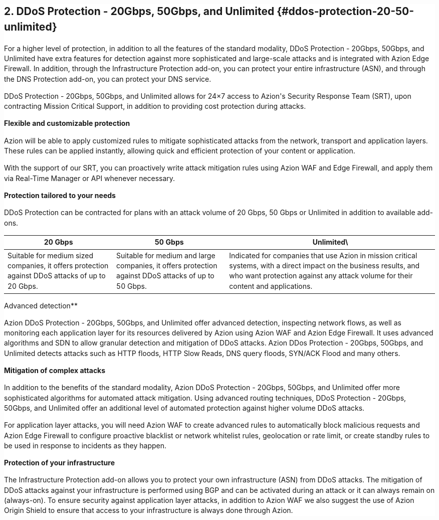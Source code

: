 ## 2. DDoS Protection - 20Gbps, 50Gbps, and Unlimited {#ddos-protection-20-50-unlimited}

For a higher level of protection, in addition to all the features of the standard modality, DDoS Protection - 20Gbps, 50Gbps, and Unlimited have extra features for detection against more sophisticated and large-scale attacks and is integrated with Azion Edge Firewall. In addition, through the Infrastructure Protection add-on, you can protect your entire infrastructure (ASN), and through the DNS Protection add-on, you can protect your DNS service.

DDoS Protection - 20Gbps, 50Gbps, and Unlimited allows for 24×7 access to Azion's Security Response Team (SRT), upon contracting Mission Critical Support, in addition to providing cost protection during attacks.

**Flexible and customizable protection**

Azion will be able to apply customized rules to mitigate sophisticated attacks from the network, transport and application layers. These rules can be applied instantly, allowing quick and efficient protection of your content or application.

With the support of our SRT, you can proactively write attack mitigation rules using Azion WAF and Edge Firewall, and apply them via Real-Time Manager or API whenever necessary.

**Protection tailored to your needs**

DDoS Protection can be contracted for plans with an attack volume of 20 Gbps, 50 Gbps or Unlimited in addition to available add-ons.

| 20 Gbps                                                      | 50 Gbps                                                      | Unlimited\                                                   |
| ------------------------------------------------------------ | ------------------------------------------------------------ | ------------------------------------------------------------ |
| Suitable for medium sized companies, it offers protection against DDoS attacks of up to 20 Gbps. | Suitable for medium and large companies, it offers protection against DDoS attacks of up to 50 Gbps. | Indicated for companies that use Azion in mission critical systems, with a direct impact on the business results, and who want protection against any attack volume for their content and applications. |



Advanced detection**

Azion DDoS Protection - 20Gbps, 50Gbps, and Unlimited offer advanced detection, inspecting network flows, as well as monitoring each application layer for its resources delivered by Azion using Azion WAF and Azion Edge Firewall. It uses advanced algorithms and SDN to allow granular detection and mitigation of DDoS attacks. Azion  DDos Protection - 20Gbps, 50Gbps, and Unlimited detects attacks such as HTTP floods, HTTP Slow Reads, DNS query floods, SYN/ACK Flood and many others.

**Mitigation of complex attacks**

In addition to the benefits of the standard modality, Azion DDoS Protection - 20Gbps, 50Gbps, and Unlimited offer more sophisticated algorithms for automated attack mitigation. Using advanced routing techniques, DDoS Protection - 20Gbps, 50Gbps, and Unlimited offer an additional level of automated protection against higher volume DDoS attacks.

For application layer attacks, you will need Azion WAF to create advanced rules to automatically block malicious requests and Azion Edge Firewall to configure proactive blacklist or network whitelist rules, geolocation or rate limit, or create standby rules to be used in response to incidents as they happen.

**Protection of your infrastructure**

The Infrastructure Protection add-on allows you to protect your own infrastructure (ASN) from DDoS attacks. The mitigation of DDoS attacks against your infrastructure is performed using BGP and can be activated during an attack or it can always remain on (always-on). To ensure security against application layer attacks, in addition to Azion WAF we also suggest the use of Azion Origin Shield to ensure that access to your infrastructure is always done through Azion.
